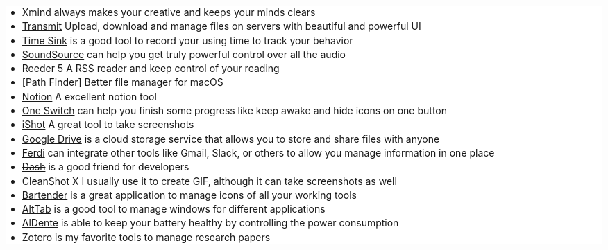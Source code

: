 - [Xmind] always makes your creative and keeps your minds clears
- [Transmit] Upload, download and manage files on servers with beautiful and powerful UI
- [Time Sink] is a good tool to record your using time to track your behavior
- [SoundSource] can help you get truly powerful control over all the audio
- [Reeder 5] A RSS reader and keep control of your reading
- \[Path Finder\] Better file manager for macOS
- [Notion] A excellent notion tool
- [One Switch] can help you finish some progress like keep awake and hide icons on one button
- [iShot] A great tool to take screenshots
- [Google Drive] is a cloud storage service that allows you to store and share files with anyone
- [Ferdi] can integrate other tools like Gmail, Slack, or others to allow you manage information in one place
- ~~[Dash]~~ is a good friend for developers
- [CleanShot X] I usually use it to create GIF, although it can take screenshots as well
- [Bartender] is a great application to manage icons of all your working tools
- [AltTab] is a good tool to manage windows for different applications
- [AlDente] is able to keep your battery healthy by controlling the power consumption
- [Zotero] is my favorite tools to manage research papers



[alacritty]: https://github.com/alacritty/alacritty
[aldente]: https://github.com/davidwernhart/AlDente
[alfred]: https://www.alfredapp.com/
[alttab]: https://alt-tab-macos.netlify.app/
[bartender]: https://www.macbartender.com/
[cheat.sh]: https://github.com/chubin/cheat.sh
[chrome]: https://www.google.com/chrome/?brand=FKPE&geo=US&gclid=Cj0KCQiAy4eNBhCaARIsAFDVtI0QHFokL1RZC_foWkHv92lRIhon6vMSWCm_2Zfe6g5vrkRO-JxOwJcaAsToEALw_wcB&gclsrc=aw.ds
[cleanshot x]: https://cleanshot.com/
[clion]: https://www.jetbrains.com/clion/
[conda]: https://docs.conda.io/en/latest/
[dash]: https://kapeli.com/dash
[default folder x]: https://www.stclairsoft.com/DefaultFolderX/
[docker]: https://www.docker.com/?utm_source=google&utm_medium=cpc&utm_campaign=dockerhomepage&utm_content=namer&utm_term=dockerhomepage&utm_budget=growth&gclid=Cj0KCQiAy4eNBhCaARIsAFDVtI1yYmAI5cysoIDN2Vbhs5tplap41qP5MKKybSNbg9nTCA8oPe2yeXAaAofgEALw_wcB
[dust]: https://github.com/bootandy/dust
[ferdi]: https://getferdi.com/
[fish]: https://fishshell.com/
[git]: https://git-scm.com/
[google drive]: https://www.google.com/drive/
[homebrew]: https://brew.sh/
[hyperfine]: https://github.com/sharkdp/hyperfine/
[iina]: https://iina.io/
[imagine]: https://www.electronjs.org/apps/imagine
[ishot]: https://apps.apple.com/cn/app/ishot-%E4%BC%98%E7%A7%80%E7%9A%84%E6%88%AA%E5%9B%BE%E5%BD%95%E5%B1%8F%E5%B7%A5%E5%85%B7/id1485844094?mt=12
[iterm2]: https://iterm2.com
[lunarvim]: https://github.com/LunarVim/LunarVim
[magnet]: https://apps.apple.com/us/app/magnet/id441258766?mt=12
[mamba]: https://mamba.readthedocs.io/en/latest/
[micromamba]: https://mamba.readthedocs.io/en/latest/user_guide/micromamba.html
[miniforge]: https://github.com/conda-forge/miniforge/
[monitorcontrol]: https://github.com/MonitorControl/MonitorControl
[monodraw]: https://monodraw.helftone.com/
[neovim]: https://neovim.io/
[notion]: https://www.notion.so/product
[office]: https://www.office.com/
[one switch]: https://fireball.studio/oneswitch
[pdf expert]: https://pdfexpert.com/?utm_source=google&utm_medium=cpc&utm_campaign=brand-hp&utm_google-campaign=brand-hp&utm_content=264692671625&utm_term=pdf%20expert&gclid=Cj0KCQiAy4eNBhCaARIsAFDVtI2Mb-84Xo5XJBQWkPHxGL-G11BnR8iF65B4kGDm2huhRRUa0wJy5VMaAjoREALw_wcB
[picgo]: https://picgo.github.io/PicGo-Doc/en/guide/
[pycharm]: https://www.jetbrains.com/pycharm/
[rectangle]: https://rectangleapp.com/
[reeder 5]: https://reederapp.com/
[rust]: https://www.rust-lang.org/
[sensei]: https://sensei.app/
[snippetslab]: https://www.renfei.org/snippets-lab/
[soundsource]: https://rogueamoeba.com/soundsource/
[spacevim]: https://www.google.com/search?q=spacevim
[time sink]: https://manytricks.com/timesink/
[tldr]: https://tldr.sh/
[tmux]: https://github.com/tmux/tmux/wiki
[tmuxinator]: https://github.com/tmuxinator/tmuxinator
[transmit]: https://panic.com/transmit/
[tree]: https://www.geeksforgeeks.org/tree-command-unixlinux/
[vim]: https://vimawesome.com/
[vs code]: https://code.visualstudio.com/
[xcode]: https://developer.apple.com/xcode/
[xmind]: https://www.xmind.net/download/
[zellij]: https://zellij.dev/documentation/introduction.html
[zoom]: https://zoom.us/download
[zotero]: https://www.zotero.org/
[zsh]: https://ohmyz.sh/
[fisher]: https://github.com/jorgebucaran/fisher
